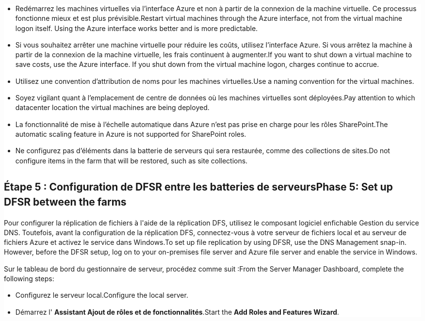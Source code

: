 - <span data-ttu-id="8a70c-p143">Redémarrez les machines virtuelles via l’interface Azure et non à partir de la connexion de la machine virtuelle. Ce processus fonctionne mieux et est plus prévisible.</span><span class="sxs-lookup"><span data-stu-id="8a70c-p143">Restart virtual machines through the Azure interface, not from the virtual machine logon itself. Using the Azure interface works better and is more predictable.</span></span>
    
- <span data-ttu-id="8a70c-p144">Si vous souhaitez arrêter une machine virtuelle pour réduire les coûts, utilisez l’interface Azure. Si vous arrêtez la machine à partir de la connexion de la machine virtuelle, les frais continuent à augmenter.</span><span class="sxs-lookup"><span data-stu-id="8a70c-p144">If you want to shut down a virtual machine to save costs, use the Azure interface. If you shut down from the virtual machine logon, charges continue to accrue.</span></span>
    
- <span data-ttu-id="8a70c-368">Utilisez une convention d’attribution de noms pour les machines virtuelles.</span><span class="sxs-lookup"><span data-stu-id="8a70c-368">Use a naming convention for the virtual machines.</span></span>
    
- <span data-ttu-id="8a70c-369">Soyez vigilant quant à l’emplacement de centre de données où les machines virtuelles sont déployées.</span><span class="sxs-lookup"><span data-stu-id="8a70c-369">Pay attention to which datacenter location the virtual machines are being deployed.</span></span>
    
- <span data-ttu-id="8a70c-370">La fonctionnalité de mise à l’échelle automatique dans Azure n’est pas prise en charge pour les rôles SharePoint.</span><span class="sxs-lookup"><span data-stu-id="8a70c-370">The automatic scaling feature in Azure is not supported for SharePoint roles.</span></span>
    
- <span data-ttu-id="8a70c-371">Ne configurez pas d’éléments dans la batterie de serveurs qui sera restaurée, comme des collections de sites.</span><span class="sxs-lookup"><span data-stu-id="8a70c-371">Do not configure items in the farm that will be restored, such as site collections.</span></span> 
    
## <a name="phase-5-set-up-dfsr-between-the-farms"></a><span data-ttu-id="8a70c-372">Étape 5 : Configuration de DFSR entre les batteries de serveurs</span><span class="sxs-lookup"><span data-stu-id="8a70c-372">Phase 5: Set up DFSR between the farms</span></span>
<span data-ttu-id="8a70c-373"><a name="Phase5"> </a></span><span class="sxs-lookup"><span data-stu-id="8a70c-373"><a name="Phase5"> </a></span></span>

<span data-ttu-id="8a70c-p145">Pour configurer la réplication de fichiers à l'aide de la réplication DFS, utilisez le composant logiciel enfichable Gestion du service DNS. Toutefois, avant la configuration de la réplication DFS, connectez-vous à votre serveur de fichiers local et au serveur de fichiers Azure et activez le service dans Windows.</span><span class="sxs-lookup"><span data-stu-id="8a70c-p145">To set up file replication by using DFSR, use the DNS Management snap-in. However, before the DFSR setup, log on to your on-premises file server and Azure file server and enable the service in Windows.</span></span>
  
<span data-ttu-id="8a70c-376">Sur le tableau de bord du gestionnaire de serveur, procédez comme suit :</span><span class="sxs-lookup"><span data-stu-id="8a70c-376">From the Server Manager Dashboard, complete the following steps:</span></span>
  
- <span data-ttu-id="8a70c-377">Configurez le serveur local.</span><span class="sxs-lookup"><span data-stu-id="8a70c-377">Configure the local server.</span></span>
    
- <span data-ttu-id="8a70c-378">Démarrez l' **Assistant Ajout de rôles et de fonctionnalités**.</span><span class="sxs-lookup"><span data-stu-id="8a70c-378">Start the **Add Roles and Features Wizard**.</span></span>
    